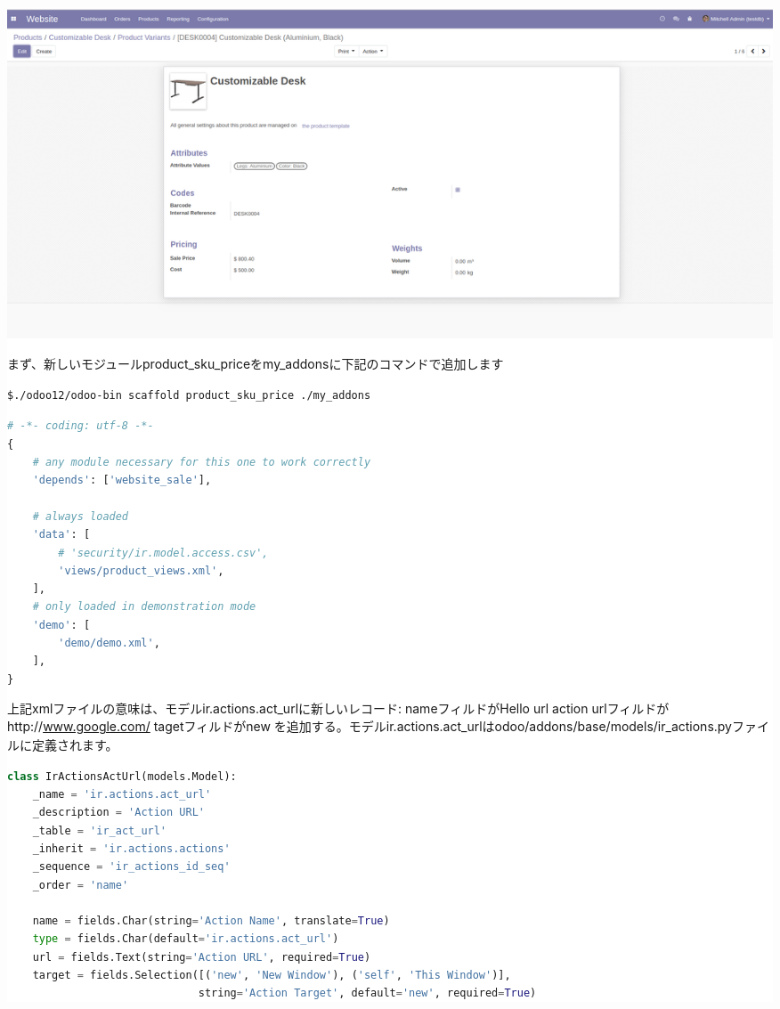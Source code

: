 ![](/assets/images/2019-05-27-odoo-action-and-view.markdown/2019-05-27-20-02-43.png)

まず、新しいモジュールproduct_sku_priceをmy_addonsに下記のコマンドで追加します

```sh
$./odoo12/odoo-bin scaffold product_sku_price ./my_addons 
```



```python
# -*- coding: utf-8 -*-
{
    # any module necessary for this one to work correctly
    'depends': ['website_sale'],

    # always loaded
    'data': [
        # 'security/ir.model.access.csv',
        'views/product_views.xml',
    ],
    # only loaded in demonstration mode
    'demo': [
        'demo/demo.xml',
    ],
}
```

上記xmlファイルの意味は、モデルir.actions.act_urlに新しいレコード:
nameフィルドがHello url action
urlフィルドがhttp://www.google.com/
tagetフィルドがnew
を追加する。モデルir.actions.act_urlはodoo/addons/base/models/ir_actions.pyファイルに定義されます。

```python
class IrActionsActUrl(models.Model):
    _name = 'ir.actions.act_url'
    _description = 'Action URL'
    _table = 'ir_act_url'
    _inherit = 'ir.actions.actions'
    _sequence = 'ir_actions_id_seq'
    _order = 'name'

    name = fields.Char(string='Action Name', translate=True)
    type = fields.Char(default='ir.actions.act_url')
    url = fields.Text(string='Action URL', required=True)
    target = fields.Selection([('new', 'New Window'), ('self', 'This Window')],
                              string='Action Target', default='new', required=True)
```
